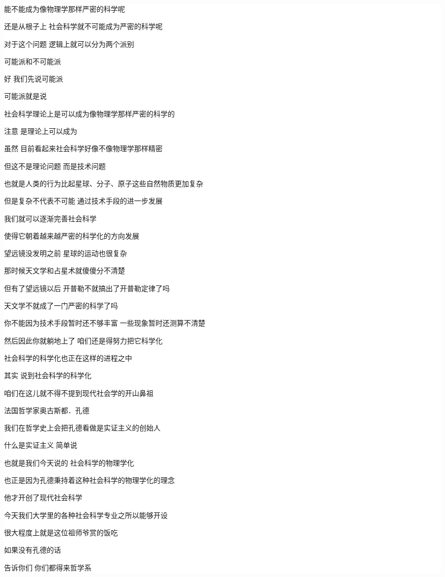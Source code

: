 能不能成为像物理学那样严密的科学呢

还是从根子上 社会科学就不可能成为严密的科学呢

对于这个问题 逻辑上就可以分为两个派别

可能派和不可能派

好 我们先说可能派

可能派就是说

社会科学理论上是可以成为像物理学那样严密的科学的

注意 是理论上可以成为

虽然 目前看起来社会科学好像不像物理学那样精密

但这不是理论问题 而是技术问题

也就是人类的行为比起星球、分子、原子这些自然物质更加复杂

但是复杂不代表不可能 通过技术手段的进一步发展

我们就可以逐渐完善社会科学

使得它朝着越来越严密的科学化的方向发展

望远镜没发明之前 星球的运动也很复杂

那时候天文学和占星术就傻傻分不清楚

但有了望远镜以后 开普勒不就搞出了开普勒定律了吗

天文学不就成了一门严密的科学了吗

你不能因为技术手段暂时还不够丰富 一些现象暂时还测算不清楚

然后因此你就躺地上了 咱们还是得努力把它科学化

社会科学的科学化也正在这样的进程之中

其实 说到社会科学的科学化

咱们在这儿就不得不提到现代社会学的开山鼻祖

法国哲学家奥古斯都．孔德

我们在哲学史上会把孔德看做是实证主义的创始人

什么是实证主义 简单说

也就是我们今天说的 社会科学的物理学化

也正是因为孔德秉持着这种社会科学的物理学化的理念

他才开创了现代社会科学

今天我们大学里的各种社会科学专业之所以能够开设

很大程度上就是这位祖师爷赏的饭吃

如果没有孔德的话

告诉你们 你们都得来哲学系
